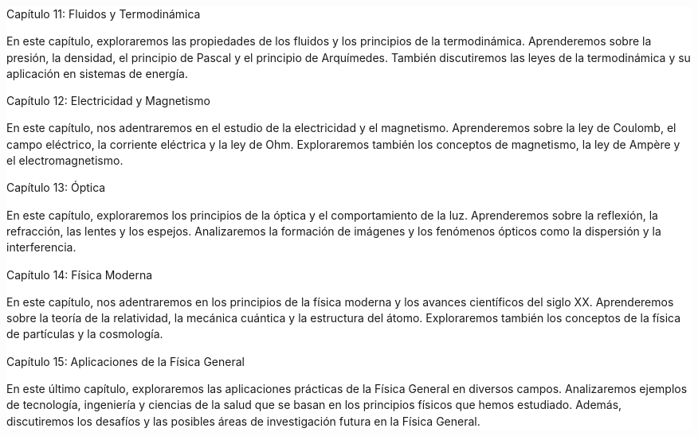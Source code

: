 

Capítulo 11: Fluidos y Termodinámica

En este capítulo, exploraremos las propiedades de los fluidos y los principios de la termodinámica. Aprenderemos sobre la presión, la densidad, el principio de Pascal y el principio de Arquímedes. También discutiremos las leyes de la termodinámica y su aplicación en sistemas de energía.



Capítulo 12: Electricidad y Magnetismo

En este capítulo, nos adentraremos en el estudio de la electricidad y el magnetismo. Aprenderemos sobre la ley de Coulomb, el campo eléctrico, la corriente eléctrica y la ley de Ohm. Exploraremos también los conceptos de magnetismo, la ley de Ampère y el electromagnetismo.



Capítulo 13: Óptica

En este capítulo, exploraremos los principios de la óptica y el comportamiento de la luz. Aprenderemos sobre la reflexión, la refracción, las lentes y los espejos. Analizaremos la formación de imágenes y los fenómenos ópticos como la dispersión y la interferencia.



Capítulo 14: Física Moderna

En este capítulo, nos adentraremos en los principios de la física moderna y los avances científicos del siglo XX. Aprenderemos sobre la teoría de la relatividad, la mecánica cuántica y la estructura del átomo. Exploraremos también los conceptos de la física de partículas y la cosmología.



Capítulo 15: Aplicaciones de la Física General

En este último capítulo, exploraremos las aplicaciones prácticas de la Física General en diversos campos. Analizaremos ejemplos de tecnología, ingeniería y ciencias de la salud que se basan en los principios físicos que hemos estudiado. Además, discutiremos los desafíos y las posibles áreas de investigación futura en la Física General.






